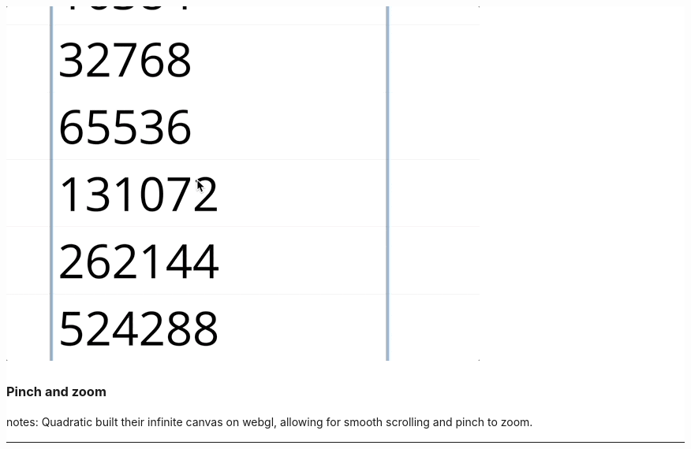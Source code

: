 ![quadratic-section-zoom-in-out](attachments/partner-attachments/quadratic-section-zoom-in-out.gif)

### Pinch and zoom

notes:
Quadratic built their infinite canvas on webgl, allowing for smooth scrolling and pinch to zoom.

---



